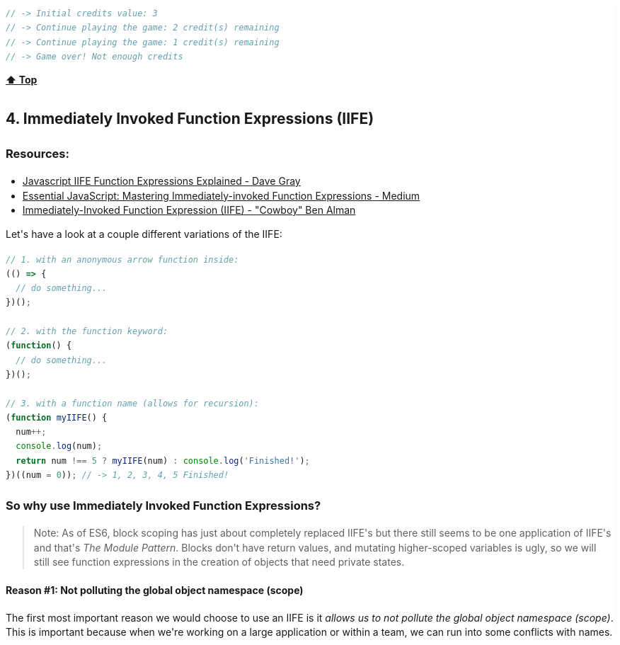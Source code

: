 ```js
// -> Initial credits value: 3
// -> Continue playing the game: 2 credit(s) remaining
// -> Continue playing the game: 1 credit(s) remaining
// -> Game over! Not enough credits
```

**[⬆ Top](#Table-of-Contents)**

## 4. Immediately Invoked Function Expressions (IIFE)

### Resources:
  * [Javascript IIFE Function Expressions Explained - Dave Gray](https://www.youtube.com/watch?v=8GDk8sj0YgQ)
  * [Essential JavaScript: Mastering Immediately-invoked Function Expressions - Medium](https://vvkchandra.medium.com/essential-javascript-mastering-immediately-invoked-function-expressions-67791338ddc6)
  * [Immediately-Invoked Function Expression (IIFE) - "Cowboy" Ben Alman](http://benalman.com/news/2010/11/immediately-invoked-function-expression/)

Let's have a look at a couple different variations of the IIFE:
```js
// 1. with an anonymous arrow function inside:
(() => {
  // do something...
})();

// 2. with the function keyword:
(function() {
  // do something...
})();

// 3. with a function name (allows for recursion):
(function myIIFE() {
  num++;
  console.log(num);
  return num !== 5 ? myIIFE(num) : console.log('Finished!');
})((num = 0)); // -> 1, 2, 3, 4, 5 Finished!
```

### So why use Immediately Invoked Function Expressions?

> Note: As of ES6, block scoping has just about completely replaced IIFE's but there still seems to be one application of IIFE's and that's _The Module Pattern_. Blocks don't have return values, and mutating higher-scoped variables is ugly, so we will still see function expressions in the creation of objects that need private states.

#### Reason #1: Not polluting the global object namespace (scope)
The first most important reason we would choose to use an IIFE is it _allows us to not pollute the global object namespace (scope)_. This is important because when we're working on a large application or within a team, we can run into some conflicts with names.
